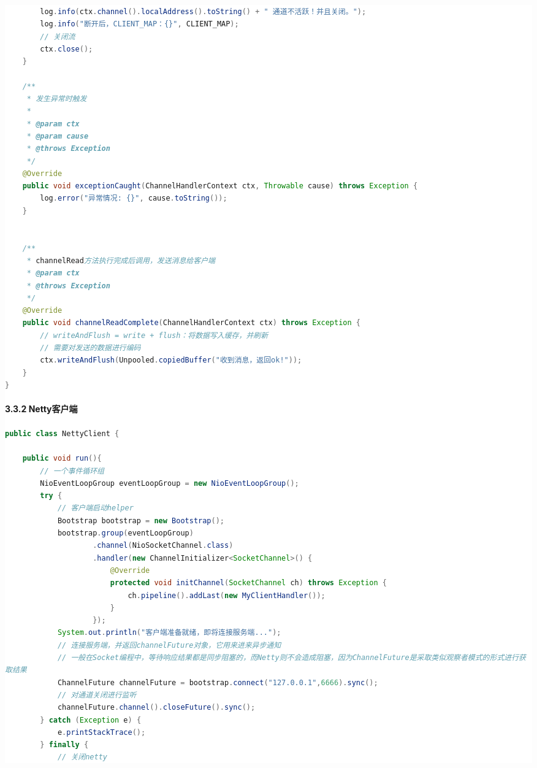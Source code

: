```java
        log.info(ctx.channel().localAddress().toString() + " 通道不活跃！并且关闭。");
        log.info("断开后，CLIENT_MAP：{}", CLIENT_MAP);
        // 关闭流
        ctx.close();
    }

    /**
     * 发生异常时触发
     *
     * @param ctx
     * @param cause
     * @throws Exception
     */
    @Override
    public void exceptionCaught(ChannelHandlerContext ctx, Throwable cause) throws Exception {
        log.error("异常情况: {}", cause.toString());
    }
    
    
    /**
     * channelRead方法执行完成后调用，发送消息给客户端
     * @param ctx
     * @throws Exception
     */
    @Override
    public void channelReadComplete(ChannelHandlerContext ctx) throws Exception {
        // writeAndFlush = write + flush：将数据写入缓存，并刷新
        // 需要对发送的数据进行编码
        ctx.writeAndFlush(Unpooled.copiedBuffer("收到消息，返回ok!"));
    }
}

```



#### 3.3.2 Netty客户端

```java
public class NettyClient {

    public void run(){
        // 一个事件循环组
        NioEventLoopGroup eventLoopGroup = new NioEventLoopGroup();
        try {
            // 客户端启动helper
            Bootstrap bootstrap = new Bootstrap();
            bootstrap.group(eventLoopGroup)
                    .channel(NioSocketChannel.class)
                    .handler(new ChannelInitializer<SocketChannel>() {
                        @Override
                        protected void initChannel(SocketChannel ch) throws Exception {
                            ch.pipeline().addLast(new MyClientHandler());
                        }
                    });
            System.out.println("客户端准备就绪，即将连接服务端...");
            // 连接服务端，并返回channelFuture对象，它用来进来异步通知
            // 一般在Socket编程中，等待响应结果都是同步阻塞的，而Netty则不会造成阻塞，因为ChannelFuture是采取类似观察者模式的形式进行获取结果
            ChannelFuture channelFuture = bootstrap.connect("127.0.0.1",6666).sync();
            // 对通道关闭进行监听
            channelFuture.channel().closeFuture().sync();
        } catch (Exception e) {
            e.printStackTrace();
        } finally {
            // 关闭netty
```